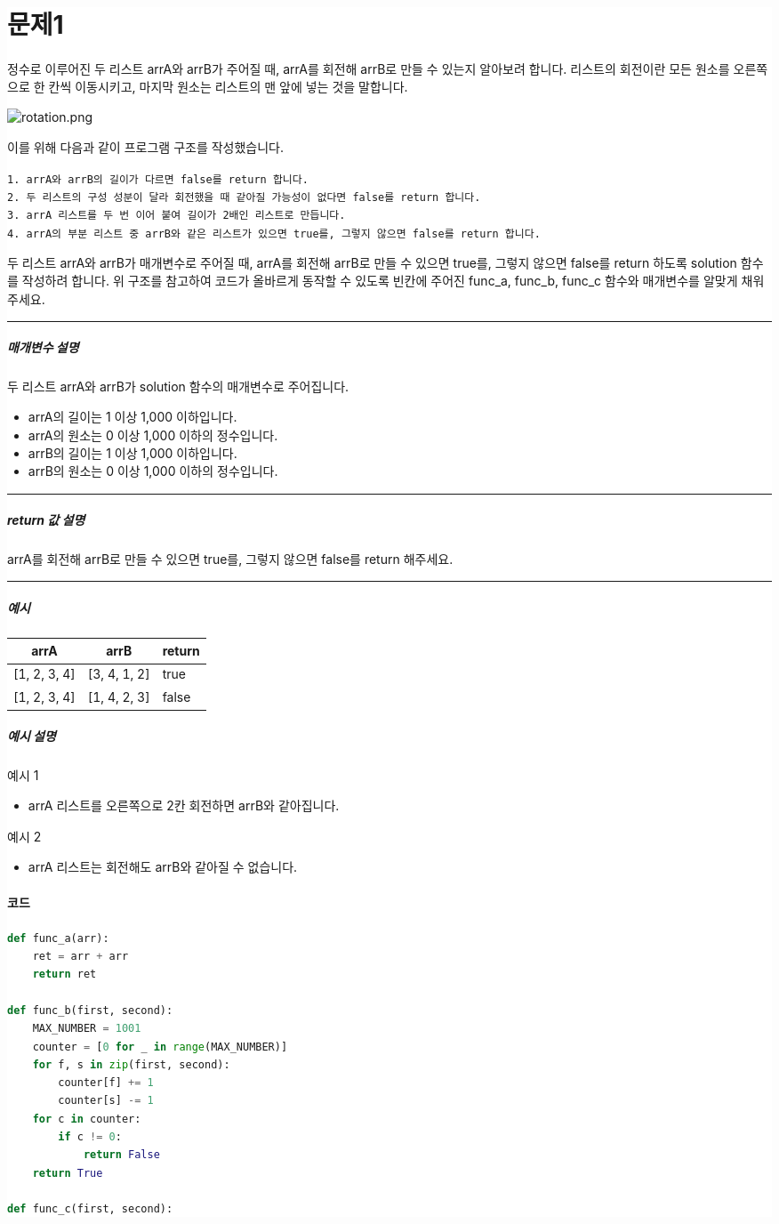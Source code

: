 # 문제1
정수로 이루어진 두 리스트 arrA와 arrB가 주어질 때, arrA를 회전해 arrB로 만들 수 있는지 알아보려 합니다. 리스트의 회전이란 모든 원소를 오른쪽으로 한 칸씩 이동시키고, 마지막 원소는 리스트의 맨 앞에 넣는 것을 말합니다.

 ![rotation.png](https://grepp-programmers.s3.amazonaws.com/files/ybm/50aabfa035/b041b68c-8e36-4f50-9b3f-2e097cd872a3.png)

이를 위해 다음과 같이 프로그램 구조를 작성했습니다.

~~~
1. arrA와 arrB의 길이가 다르면 false를 return 합니다.
2. 두 리스트의 구성 성분이 달라 회전했을 때 같아질 가능성이 없다면 false를 return 합니다.
3. arrA 리스트를 두 번 이어 붙여 길이가 2배인 리스트로 만듭니다.
4. arrA의 부분 리스트 중 arrB와 같은 리스트가 있으면 true를, 그렇지 않으면 false를 return 합니다.
~~~

두 리스트 arrA와 arrB가 매개변수로 주어질 때, arrA를 회전해 arrB로 만들 수 있으면 true를, 그렇지 않으면 false를 return 하도록 solution 함수를 작성하려 합니다. 위 구조를 참고하여 코드가 올바르게 동작할 수 있도록 빈칸에 주어진 func_a, func_b, func_c 함수와 매개변수를 알맞게 채워주세요.

---
##### 매개변수 설명
두 리스트 arrA와 arrB가 solution 함수의 매개변수로 주어집니다.
* arrA의 길이는 1 이상 1,000 이하입니다.
* arrA의 원소는 0 이상 1,000 이하의 정수입니다.
* arrB의 길이는 1 이상 1,000 이하입니다.
* arrB의 원소는 0 이상 1,000 이하의 정수입니다.

---
##### return 값 설명
arrA를 회전해 arrB로 만들 수 있으면 true를, 그렇지 않으면 false를 return 해주세요.

---
##### 예시

| arrA         | arrB          | return |
|--------------|---------------|--------|
| [1, 2, 3, 4] | [3, 4, 1, 2]  | true   |
| [1, 2, 3, 4] | [1, 4, 2, 3]  | false  |

##### 예시 설명
예시 1
- arrA 리스트를 오른쪽으로 2칸 회전하면 arrB와 같아집니다.

예시 2
- arrA 리스트는 회전해도 arrB와 같아질 수 없습니다.

#### 코드
```python
def func_a(arr):
    ret = arr + arr
    return ret

def func_b(first, second):
    MAX_NUMBER = 1001
    counter = [0 for _ in range(MAX_NUMBER)]
    for f, s in zip(first, second):
        counter[f] += 1
        counter[s] -= 1
    for c in counter:
        if c != 0:
            return False
    return True

def func_c(first, second):
```